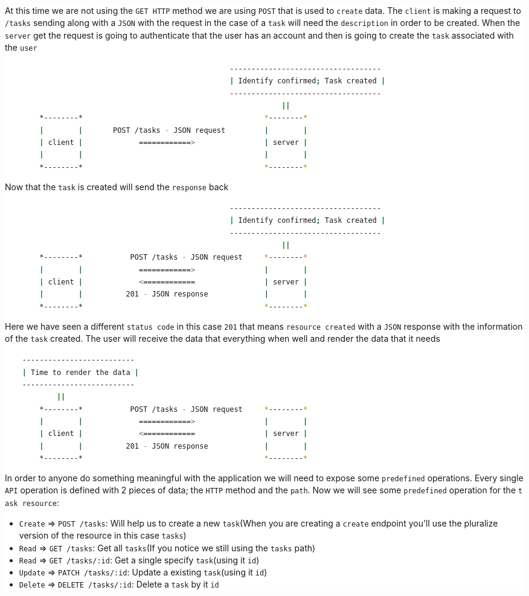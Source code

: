 At this time we are not using the `GET HTTP` method we are using `POST` that is used to `create` data. The `client` is making a request to `/tasks` sending along with a `JSON` with the request in the case of a `task` will need the `description` in order to be created. When the `server` get the request is going to authenticate that the user has an account and then is going to create the `task` associated with the `user`

```bash
                                                    -----------------------------------
                                                    | Identify confirmed; Task created |
                                                    -----------------------------------
                                                                ||
        *--------*                                          *--------*
        |        |       POST /tasks - JSON request         |        |
        | client |             ============>                | server |
        |        |                                          |        |
        *--------*                                          *--------*
```

Now that the `task` is created will send the `response` back

```bash
                                                    -----------------------------------
                                                    | Identify confirmed; Task created |
                                                    -----------------------------------
                                                                ||
        *--------*           POST /tasks - JSON request     *--------*
        |        |             ============>                |        |
        | client |             <============                | server |
        |        |          201 - JSON response             |        |
        *--------*                                          *--------*
```

Here we have seen a different `status code` in this case `201` that means `resource created` with a `JSON` response with the information of the `task` created. The user will receive the data that everything when well and render the data that it needs

```bash
    --------------------------
    | Time to render the data |
    --------------------------
            ||
        *--------*           POST /tasks - JSON request     *--------*
        |        |             ============>                |        |
        | client |             <============                | server |
        |        |          201 - JSON response             |        |
        *--------*                                          *--------*
```

In order to anyone do something meaningful with the application we will need to expose some `predefined` operations. Every single `API` operation is defined with 2 pieces of data; the `HTTP` method and the `path`. Now we will see some `predefined` operation for the `task resource`:

- `Create` => `POST /tasks`: Will help us to create a new `task`(When you are creating a `create` endpoint you'll use the pluralize version of the resource in this case `tasks`)
- `Read` => `GET /tasks`: Get all `tasks`(If you notice we still using the `tasks` path)
- `Read` => `GET /tasks/:id`: Get a single specify `task`(using it `id`)
- `Update` => `PATCH /tasks/:id`: Update a existing `task`(using it `id`)
- `Delete` => `DELETE /tasks/:id`: Delete a `task` by it `id`
